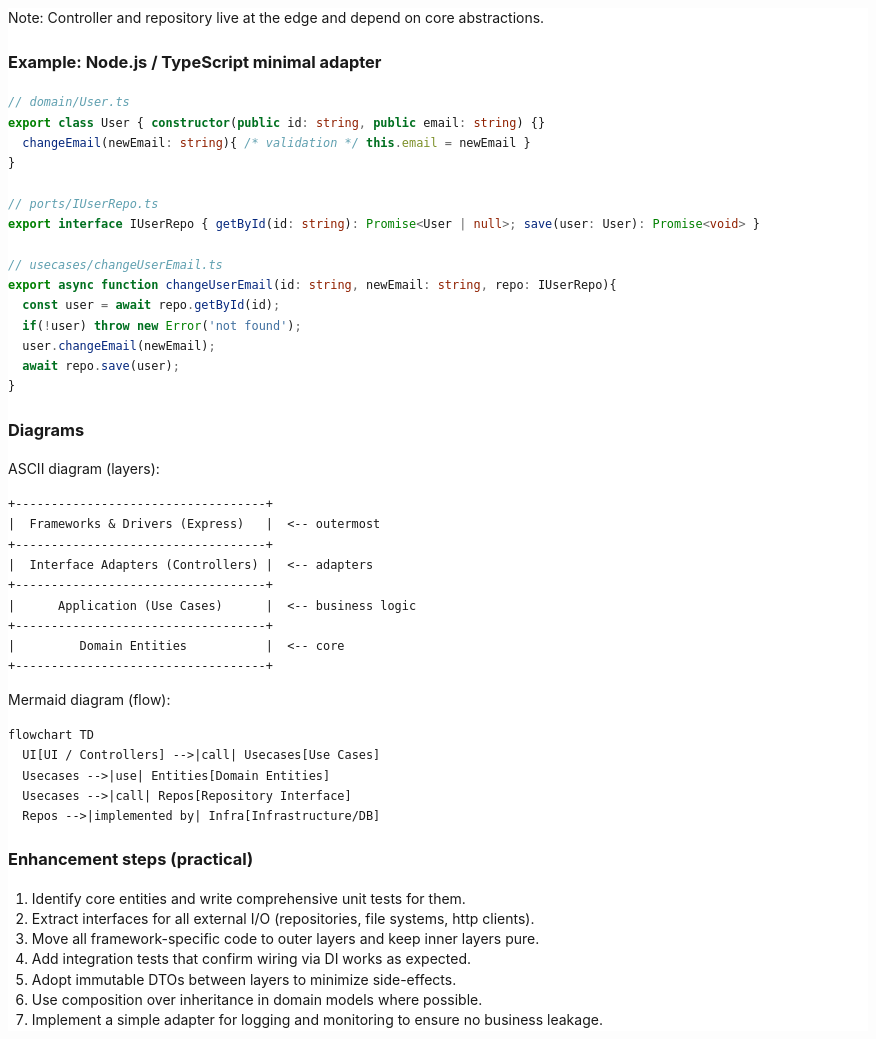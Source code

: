 Note: Controller and repository live at the edge and depend on core abstractions.

### Example: Node.js / TypeScript minimal adapter

```ts
// domain/User.ts
export class User { constructor(public id: string, public email: string) {}
  changeEmail(newEmail: string){ /* validation */ this.email = newEmail }
}

// ports/IUserRepo.ts
export interface IUserRepo { getById(id: string): Promise<User | null>; save(user: User): Promise<void> }

// usecases/changeUserEmail.ts
export async function changeUserEmail(id: string, newEmail: string, repo: IUserRepo){
  const user = await repo.getById(id);
  if(!user) throw new Error('not found');
  user.changeEmail(newEmail);
  await repo.save(user);
}
```

### Diagrams

ASCII diagram (layers):

```
+-----------------------------------+
|  Frameworks & Drivers (Express)   |  <-- outermost
+-----------------------------------+
|  Interface Adapters (Controllers) |  <-- adapters
+-----------------------------------+
|      Application (Use Cases)      |  <-- business logic
+-----------------------------------+
|         Domain Entities           |  <-- core
+-----------------------------------+
```

Mermaid diagram (flow):

```mermaid
flowchart TD
  UI[UI / Controllers] -->|call| Usecases[Use Cases]
  Usecases -->|use| Entities[Domain Entities]
  Usecases -->|call| Repos[Repository Interface]
  Repos -->|implemented by| Infra[Infrastructure/DB]
```

### Enhancement steps (practical)

1. Identify core entities and write comprehensive unit tests for them.
2. Extract interfaces for all external I/O (repositories, file systems, http clients).
3. Move all framework-specific code to outer layers and keep inner layers pure.
4. Add integration tests that confirm wiring via DI works as expected.
5. Adopt immutable DTOs between layers to minimize side-effects.
6. Use composition over inheritance in domain models where possible.
7. Implement a simple adapter for logging and monitoring to ensure no business leakage.
